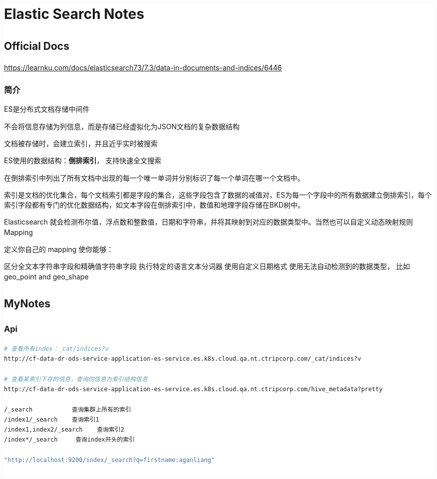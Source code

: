 # Elastic Search Notes



## Official Docs

https://learnku.com/docs/elasticsearch73/7.3/data-in-documents-and-indices/6446

### 简介

ES是分布式文档存储中间件

不会将信息存储为列信息，而是存储已经虚拟化为JSON文档的复杂数据结构

文档被存储时，会建立索引，并且近乎实时被搜索

ES使用的数据结构：**倒排索引**， 支持快速全文搜索

在倒排索引中列出了所有文档中出现的每一个唯一单词并分别标识了每一个单词在哪一个文档中。

索引是文档的优化集合，每个文档索引都是字段的集合，这些字段包含了数据的减值对，ES为每一个字段中的所有数据建立倒排索引，每个索引字段都有专门的优化数据结构，如文本字段在倒排索引中，数值和地理字段存储在BKD树中。

 Elasticsearch 就会检测布尔值，浮点数和整数值，日期和字符串，并将其映射到对应的数据类型中。当然也可以自定义动态映射规则Mapping

定义你自己的 mapping 使你能够：

区分全文本字符串字段和精确值字符串字段
执行特定的语言文本分词器
使用自定义日期格式
使用无法自动检测到的数据类型， 比如 geo_point and geo_shape















## MyNotes

### Api

```bash
# 查看所有index：_cat/indices?v
http://cf-data-dr-ods-service-application-es-service.es.k8s.cloud.qa.nt.ctripcorp.com/_cat/indices?v

# 查看某索引下存的信息，查询的信息为索引结构信息
http://cf-data-dr-ods-service-application-es-service.es.k8s.cloud.qa.nt.ctripcorp.com/hive_metadata?pretty

/_search           查询集群上所有的索引
/index1/_search    查询索引1
/index1,index2/_search    查询索引2
/index*/_search     查询index开头的索引

"http://localhost:9200/index/_search?q=firstname:aganliang"
 

```
